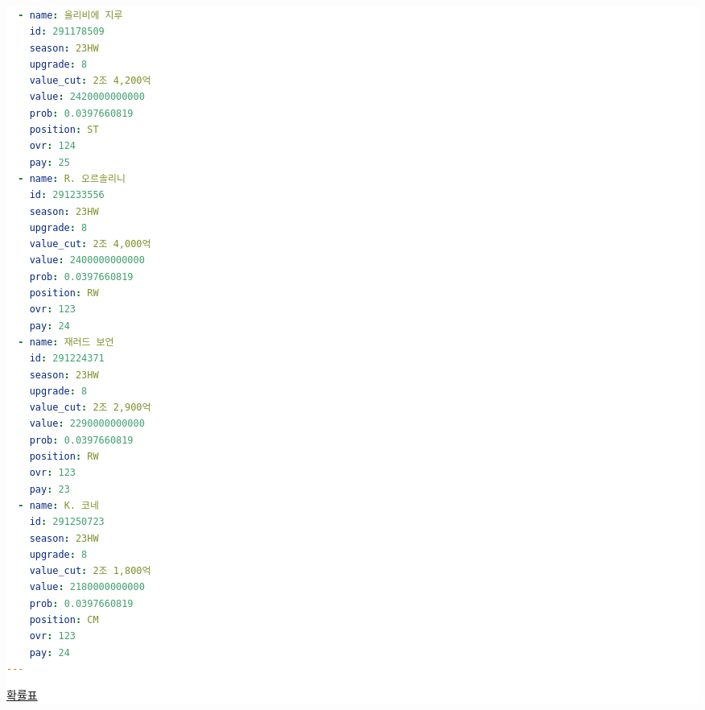 ```yaml
  - name: 올리비에 지루
    id: 291178509
    season: 23HW
    upgrade: 8
    value_cut: 2조 4,200억
    value: 2420000000000
    prob: 0.0397660819
    position: ST
    ovr: 124
    pay: 25
  - name: R. 오르솔리니
    id: 291233556
    season: 23HW
    upgrade: 8
    value_cut: 2조 4,000억
    value: 2400000000000
    prob: 0.0397660819
    position: RW
    ovr: 123
    pay: 24
  - name: 재러드 보언
    id: 291224371
    season: 23HW
    upgrade: 8
    value_cut: 2조 2,900억
    value: 2290000000000
    prob: 0.0397660819
    position: RW
    ovr: 123
    pay: 23
  - name: K. 코네
    id: 291250723
    season: 23HW
    upgrade: 8
    value_cut: 2조 1,800억
    value: 2180000000000
    prob: 0.0397660819
    position: CM
    ovr: 123
    pay: 24
---
```

[확률표](/player/7611)
